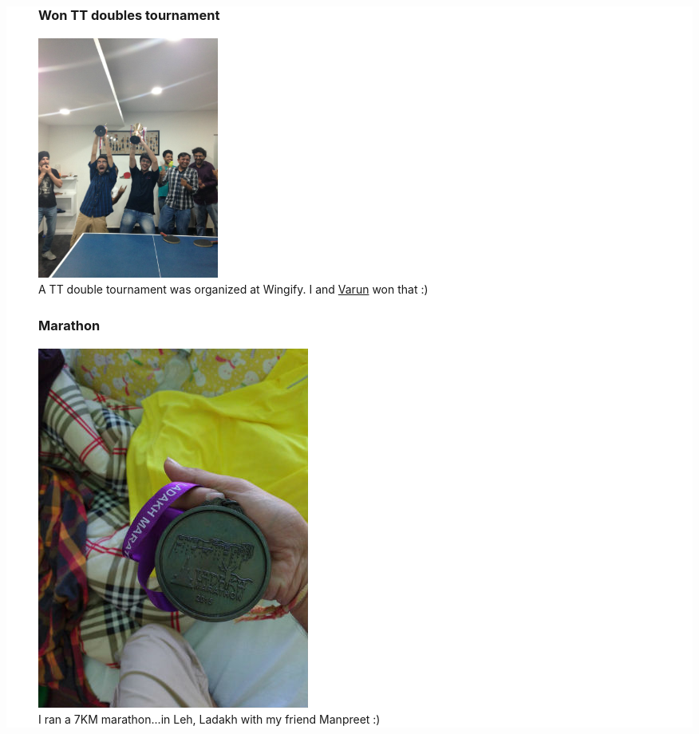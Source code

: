<figure>
	<h3>Won TT doubles tournament</h3>
	<img src="/images/2015/tt.png" alt="" height="300">
	<figcaption>
	A TT double tournament was organized at Wingify. I and <a href="https://twitter.com/s0ftvar">Varun</a> won that :)
	</figcaption>
</figure>

<figure>
	<h3>Marathon</h3>
	<img src="/images/2015/marathon.jpg" alt="">
	<figcaption>
		I ran a 7KM marathon...in Leh, Ladakh with my friend Manpreet :)
	</figcaption>